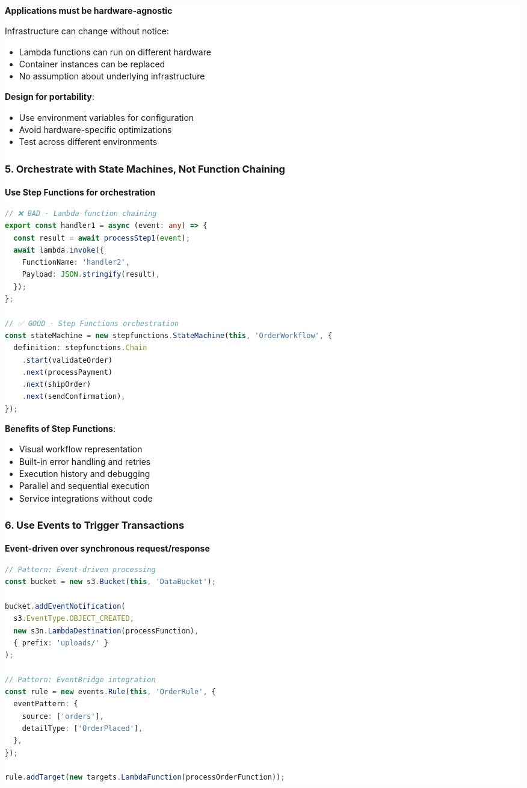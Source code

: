 **Applications must be hardware-agnostic**

Infrastructure can change without notice:
- Lambda functions can run on different hardware
- Container instances can be replaced
- No assumption about underlying infrastructure

**Design for portability**:
- Use environment variables for configuration
- Avoid hardware-specific optimizations
- Test across different environments

### 5. Orchestrate with State Machines, Not Function Chaining

**Use Step Functions for orchestration**

```typescript
// ❌ BAD - Lambda function chaining
export const handler1 = async (event: any) => {
  const result = await processStep1(event);
  await lambda.invoke({
    FunctionName: 'handler2',
    Payload: JSON.stringify(result),
  });
};

// ✅ GOOD - Step Functions orchestration
const stateMachine = new stepfunctions.StateMachine(this, 'OrderWorkflow', {
  definition: stepfunctions.Chain
    .start(validateOrder)
    .next(processPayment)
    .next(shipOrder)
    .next(sendConfirmation),
});
```

**Benefits of Step Functions**:
- Visual workflow representation
- Built-in error handling and retries
- Execution history and debugging
- Parallel and sequential execution
- Service integrations without code

### 6. Use Events to Trigger Transactions

**Event-driven over synchronous request/response**

```typescript
// Pattern: Event-driven processing
const bucket = new s3.Bucket(this, 'DataBucket');

bucket.addEventNotification(
  s3.EventType.OBJECT_CREATED,
  new s3n.LambdaDestination(processFunction),
  { prefix: 'uploads/' }
);

// Pattern: EventBridge integration
const rule = new events.Rule(this, 'OrderRule', {
  eventPattern: {
    source: ['orders'],
    detailType: ['OrderPlaced'],
  },
});

rule.addTarget(new targets.LambdaFunction(processOrderFunction));
```